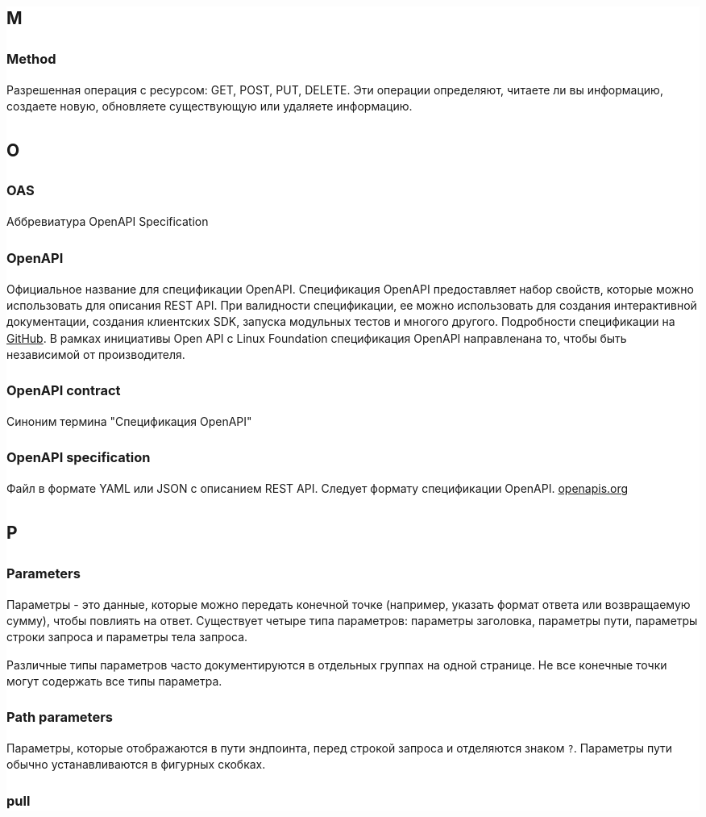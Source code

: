 <a name="M"></a>
## M

### Method

Разрешенная операция с ресурсом: GET, POST, PUT, DELETE. Эти операции определяют, читаете ли вы информацию, создаете новую, обновляете существующую или удаляете информацию.

<a name="O"></a>
## O

### OAS

Аббревиатура OpenAPI Specification

### OpenAPI

Официальное название для спецификации OpenAPI. Спецификация OpenAPI предоставляет набор свойств, которые можно использовать для описания REST API. При валидности спецификации, ее можно использовать для создания интерактивной документации, создания клиентских SDK, запуска модульных тестов и многого другого. Подробности спецификации на [GitHub](https://github.com/OAI/OpenAPI-Specification). В рамках инициативы Open API с Linux Foundation спецификация OpenAPI направлена ​​на то, чтобы быть независимой от производителя.

### OpenAPI contract

Синоним термина "Спецификация OpenAPI"

### OpenAPI specification

Файл в формате YAML или JSON с описанием REST API. Следует формату спецификации OpenAPI. [openapis.org](https://www.openapis.org/)

<a name="P"></a>
## P

### Parameters

Параметры - это данные, которые можно передать конечной точке (например, указать формат ответа или возвращаемую сумму), чтобы повлиять на ответ. Существует четыре типа параметров: параметры заголовка, параметры пути, параметры строки запроса и параметры тела запроса.

Различные типы параметров часто документируются в отдельных группах на одной странице. Не все конечные точки могут содержать все типы параметра.

###  Path parameters

Параметры, которые отображаются в пути эндпоинта, перед строкой запроса и отделяются знаком `?`. Параметры пути обычно устанавливаются в фигурных скобках.

### pull
